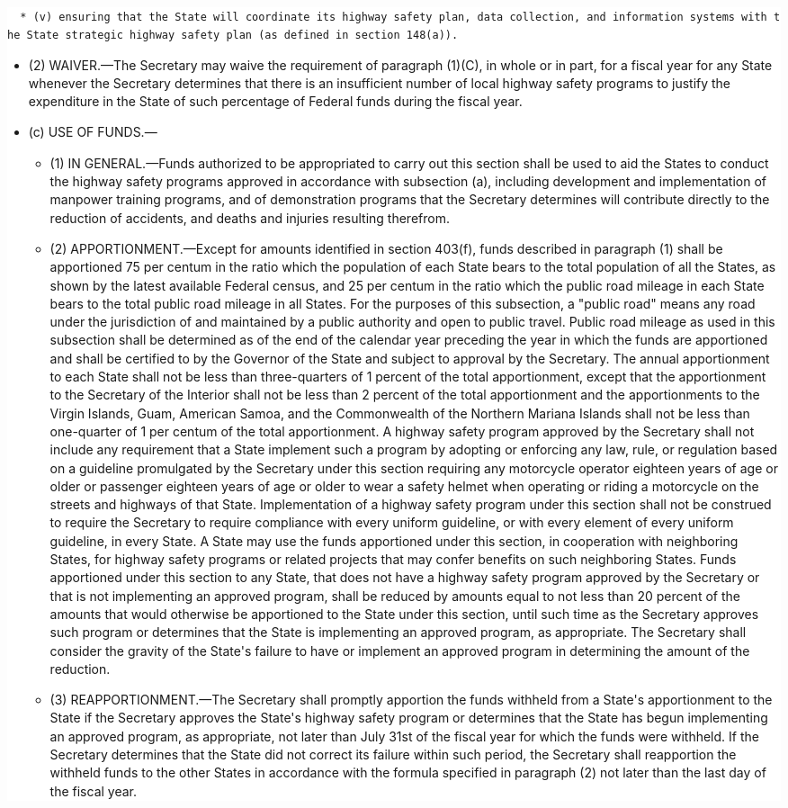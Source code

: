       * (v) ensuring that the State will coordinate its highway safety plan, data collection, and information systems with the State strategic highway safety plan (as defined in section 148(a)).


  * (2) WAIVER.—The Secretary may waive the requirement of paragraph (1)(C), in whole or in part, for a fiscal year for any State whenever the Secretary determines that there is an insufficient number of local highway safety programs to justify the expenditure in the State of such percentage of Federal funds during the fiscal year.


* (c) USE OF FUNDS.—

  * (1) IN GENERAL.—Funds authorized to be appropriated to carry out this section shall be used to aid the States to conduct the highway safety programs approved in accordance with subsection (a), including development and implementation of manpower training programs, and of demonstration programs that the Secretary determines will contribute directly to the reduction of accidents, and deaths and injuries resulting therefrom.

  * (2) APPORTIONMENT.—Except for amounts identified in section 403(f), funds described in paragraph (1) shall be apportioned 75 per centum in the ratio which the population of each State bears to the total population of all the States, as shown by the latest available Federal census, and 25 per centum in the ratio which the public road mileage in each State bears to the total public road mileage in all States. For the purposes of this subsection, a "public road" means any road under the jurisdiction of and maintained by a public authority and open to public travel. Public road mileage as used in this subsection shall be determined as of the end of the calendar year preceding the year in which the funds are apportioned and shall be certified to by the Governor of the State and subject to approval by the Secretary. The annual apportionment to each State shall not be less than three-quarters of 1 percent of the total apportionment, except that the apportionment to the Secretary of the Interior shall not be less than 2 percent of the total apportionment and the apportionments to the Virgin Islands, Guam, American Samoa, and the Commonwealth of the Northern Mariana Islands shall not be less than one-quarter of 1 per centum of the total apportionment. A highway safety program approved by the Secretary shall not include any requirement that a State implement such a program by adopting or enforcing any law, rule, or regulation based on a guideline promulgated by the Secretary under this section requiring any motorcycle operator eighteen years of age or older or passenger eighteen years of age or older to wear a safety helmet when operating or riding a motorcycle on the streets and highways of that State. Implementation of a highway safety program under this section shall not be construed to require the Secretary to require compliance with every uniform guideline, or with every element of every uniform guideline, in every State. A State may use the funds apportioned under this section, in cooperation with neighboring States, for highway safety programs or related projects that may confer benefits on such neighboring States. Funds apportioned under this section to any State, that does not have a highway safety program approved by the Secretary or that is not implementing an approved program, shall be reduced by amounts equal to not less than 20 percent of the amounts that would otherwise be apportioned to the State under this section, until such time as the Secretary approves such program or determines that the State is implementing an approved program, as appropriate. The Secretary shall consider the gravity of the State's failure to have or implement an approved program in determining the amount of the reduction.

  * (3) REAPPORTIONMENT.—The Secretary shall promptly apportion the funds withheld from a State's apportionment to the State if the Secretary approves the State's highway safety program or determines that the State has begun implementing an approved program, as appropriate, not later than July 31st of the fiscal year for which the funds were withheld. If the Secretary determines that the State did not correct its failure within such period, the Secretary shall reapportion the withheld funds to the other States in accordance with the formula specified in paragraph (2) not later than the last day of the fiscal year.
